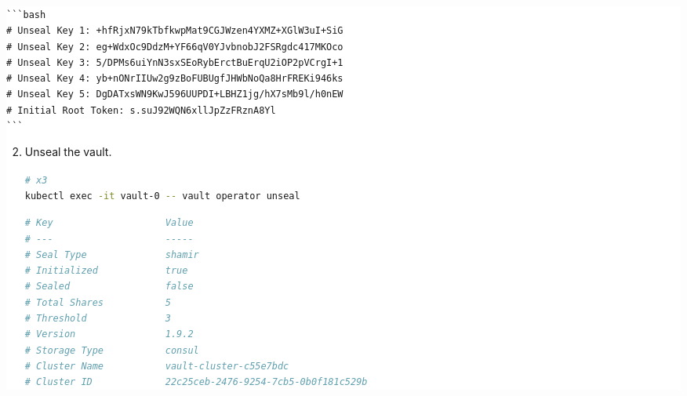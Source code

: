     ```bash
    # Unseal Key 1: +hfRjxN79kTbfkwpMat9CGJWzen4YXMZ+XGlW3uI+SiG
    # Unseal Key 2: eg+WdxOc9DdzM+YF66qV0YJvbnobJ2FSRgdc417MKOco
    # Unseal Key 3: 5/DPMs6uiYnN3sxSEoRybErctBuErqU2iOP2pVCrgI+1
    # Unseal Key 4: yb+nONrIIUw2g9zBoFUBUgfJHWbNoQa8HrFREKi946ks
    # Unseal Key 5: DgDATxsWN9KwJ596UUPDI+LBHZ1jg/hX7sMb9l/h0nEW
    # Initial Root Token: s.suJ92WQN6xllJpZzFRznA8Yl
    ```

2.  Unseal the vault.

    ```bash
    # x3
    kubectl exec -it vault-0 -- vault operator unseal
    ```

    ```bash
    # Key                    Value
    # ---                    -----
    # Seal Type              shamir
    # Initialized            true
    # Sealed                 false
    # Total Shares           5
    # Threshold              3
    # Version                1.9.2
    # Storage Type           consul
    # Cluster Name           vault-cluster-c55e7bdc
    # Cluster ID             22c25ceb-2476-9254-7cb5-0b0f181c529b